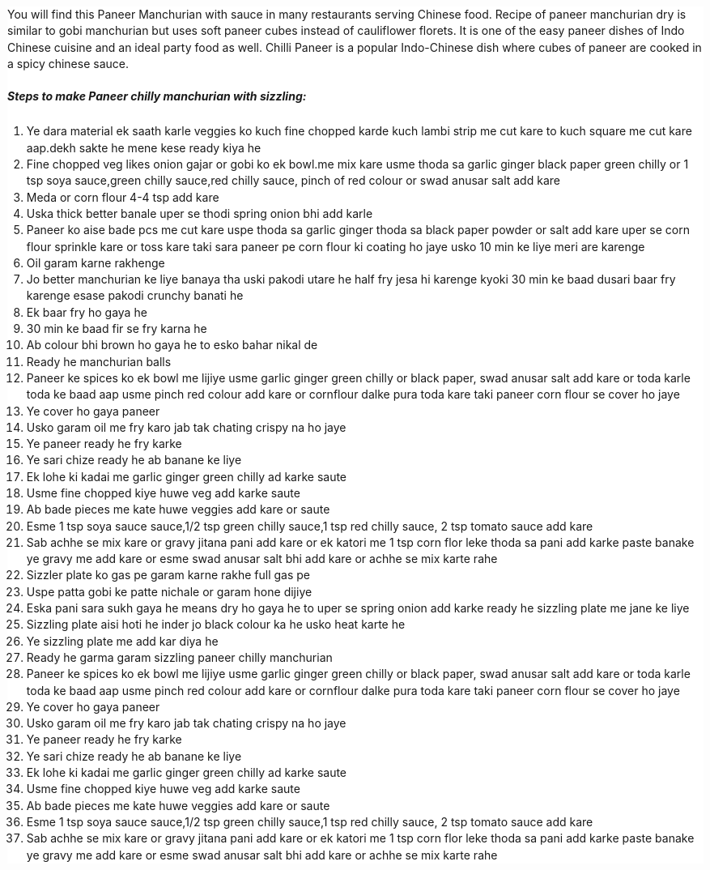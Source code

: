 
You will find this Paneer Manchurian with sauce in many restaurants serving Chinese food. Recipe of paneer manchurian dry is similar to gobi manchurian but uses soft paneer cubes instead of cauliflower florets. It is one of the easy paneer dishes of Indo Chinese cuisine and an ideal party food as well. Chilli Paneer is a popular Indo-Chinese dish where cubes of paneer are cooked in a spicy chinese sauce. 



##### Steps to make Paneer chilly manchurian with sizzling:

1. Ye dara material ek saath karle veggies ko kuch fine chopped karde kuch lambi strip me cut kare to kuch square me cut kare aap.dekh sakte he mene kese ready kiya he
1. Fine chopped veg likes onion gajar or gobi ko ek bowl.me mix kare usme thoda sa garlic ginger black paper green chilly or 1 tsp soya sauce,green chilly sauce,red chilly sauce, pinch of red colour or swad anusar salt add kare
1. Meda or corn flour 4-4 tsp add kare
1. Uska thick better banale uper se thodi spring onion bhi add karle
1. Paneer ko aise bade pcs me cut kare uspe thoda sa garlic ginger thoda sa black paper powder or salt add kare uper se corn flour sprinkle kare or toss kare taki sara paneer pe corn flour ki coating ho jaye usko 10 min ke liye meri are karenge
1. Oil garam karne rakhenge
1. Jo better manchurian ke liye banaya tha uski pakodi utare he half fry jesa hi karenge kyoki 30 min ke baad dusari baar fry karenge esase pakodi crunchy banati he
1. Ek baar fry ho gaya he
1. 30 min ke baad fir se fry karna he
1. Ab colour bhi brown ho gaya he to esko bahar nikal de
1. Ready he manchurian balls
1. Paneer ke spices ko ek bowl me lijiye usme garlic ginger green chilly or black paper, swad anusar salt add kare or toda karle toda ke baad aap usme pinch red colour add kare or cornflour dalke pura toda kare taki paneer corn flour se cover ho jaye
1. Ye cover ho gaya paneer
1. Usko garam oil me fry karo jab tak chating crispy na ho jaye
1. Ye paneer ready he fry karke
1. Ye sari chize ready he ab banane ke liye
1. Ek lohe ki kadai me garlic ginger green chilly ad karke saute
1. Usme fine chopped kiye huwe veg add karke saute
1. Ab bade pieces me kate huwe veggies add kare or saute
1. Esme 1 tsp soya sauce sauce,1/2 tsp green chilly sauce,1 tsp red chilly sauce, 2 tsp tomato sauce add kare
1. Sab achhe se mix kare or gravy jitana pani add kare or ek katori me 1 tsp corn flor leke thoda sa pani add karke paste banake ye gravy me add kare or esme swad anusar salt bhi add kare or achhe se mix karte rahe
1. Sizzler plate ko gas pe garam karne rakhe full gas pe
1. Uspe patta gobi ke patte nichale or garam hone dijiye
1. Eska pani sara sukh gaya he means dry ho gaya he to uper se spring onion add karke ready he sizzling plate me jane ke liye
1. Sizzling plate aisi hoti he inder jo black colour ka he usko heat karte he
1. Ye sizzling plate me add kar diya he
1. Ready he garma garam sizzling paneer chilly manchurian
1. Paneer ke spices ko ek bowl me lijiye usme garlic ginger green chilly or black paper, swad anusar salt add kare or toda karle toda ke baad aap usme pinch red colour add kare or cornflour dalke pura toda kare taki paneer corn flour se cover ho jaye
1. Ye cover ho gaya paneer
1. Usko garam oil me fry karo jab tak chating crispy na ho jaye
1. Ye paneer ready he fry karke
1. Ye sari chize ready he ab banane ke liye
1. Ek lohe ki kadai me garlic ginger green chilly ad karke saute
1. Usme fine chopped kiye huwe veg add karke saute
1. Ab bade pieces me kate huwe veggies add kare or saute
1. Esme 1 tsp soya sauce sauce,1/2 tsp green chilly sauce,1 tsp red chilly sauce, 2 tsp tomato sauce add kare
1. Sab achhe se mix kare or gravy jitana pani add kare or ek katori me 1 tsp corn flor leke thoda sa pani add karke paste banake ye gravy me add kare or esme swad anusar salt bhi add kare or achhe se mix karte rahe